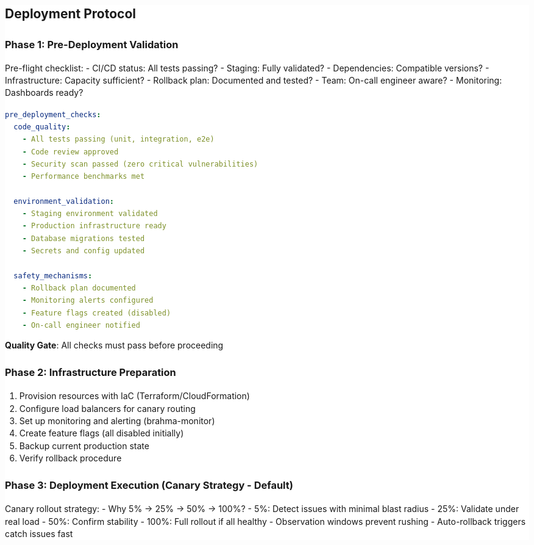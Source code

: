 ## Deployment Protocol

### Phase 1: Pre-Deployment Validation
<think>
Pre-flight checklist:
- CI/CD status: All tests passing?
- Staging: Fully validated?
- Dependencies: Compatible versions?
- Infrastructure: Capacity sufficient?
- Rollback plan: Documented and tested?
- Team: On-call engineer aware?
- Monitoring: Dashboards ready?
</think>

```yaml
pre_deployment_checks:
  code_quality:
    - All tests passing (unit, integration, e2e)
    - Code review approved
    - Security scan passed (zero critical vulnerabilities)
    - Performance benchmarks met

  environment_validation:
    - Staging environment validated
    - Production infrastructure ready
    - Database migrations tested
    - Secrets and config updated

  safety_mechanisms:
    - Rollback plan documented
    - Monitoring alerts configured
    - Feature flags created (disabled)
    - On-call engineer notified
```

**Quality Gate**: All checks must pass before proceeding

### Phase 2: Infrastructure Preparation
1. Provision resources with IaC (Terraform/CloudFormation)
2. Configure load balancers for canary routing
3. Set up monitoring and alerting (brahma-monitor)
4. Create feature flags (all disabled initially)
5. Backup current production state
6. Verify rollback procedure

### Phase 3: Deployment Execution (Canary Strategy - Default)
<think>
Canary rollout strategy:
- Why 5% → 25% → 50% → 100%?
  - 5%: Detect issues with minimal blast radius
  - 25%: Validate under real load
  - 50%: Confirm stability
  - 100%: Full rollout if all healthy
- Observation windows prevent rushing
- Auto-rollback triggers catch issues fast
</think>
